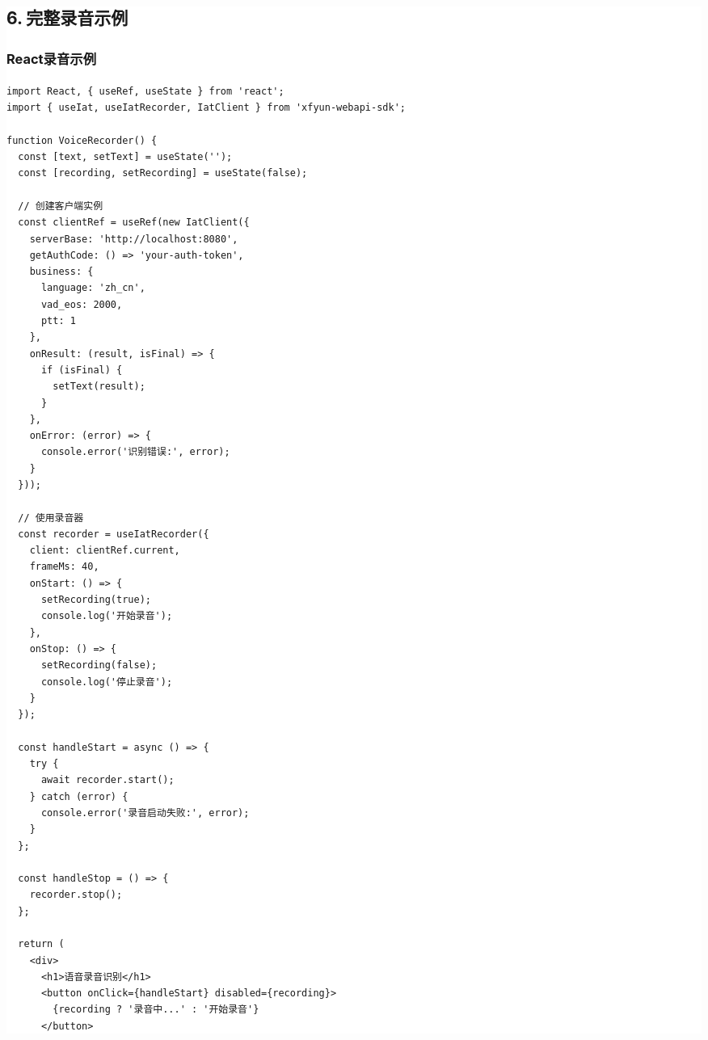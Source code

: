 ## 6. 完整录音示例

### React录音示例
```tsx
import React, { useRef, useState } from 'react';
import { useIat, useIatRecorder, IatClient } from 'xfyun-webapi-sdk';

function VoiceRecorder() {
  const [text, setText] = useState('');
  const [recording, setRecording] = useState(false);
  
  // 创建客户端实例
  const clientRef = useRef(new IatClient({
    serverBase: 'http://localhost:8080',
    getAuthCode: () => 'your-auth-token',
    business: {
      language: 'zh_cn',
      vad_eos: 2000,
      ptt: 1
    },
    onResult: (result, isFinal) => {
      if (isFinal) {
        setText(result);
      }
    },
    onError: (error) => {
      console.error('识别错误:', error);
    }
  }));

  // 使用录音器
  const recorder = useIatRecorder({
    client: clientRef.current,
    frameMs: 40,
    onStart: () => {
      setRecording(true);
      console.log('开始录音');
    },
    onStop: () => {
      setRecording(false);
      console.log('停止录音');
    }
  });

  const handleStart = async () => {
    try {
      await recorder.start();
    } catch (error) {
      console.error('录音启动失败:', error);
    }
  };

  const handleStop = () => {
    recorder.stop();
  };

  return (
    <div>
      <h1>语音录音识别</h1>
      <button onClick={handleStart} disabled={recording}>
        {recording ? '录音中...' : '开始录音'}
      </button>
```